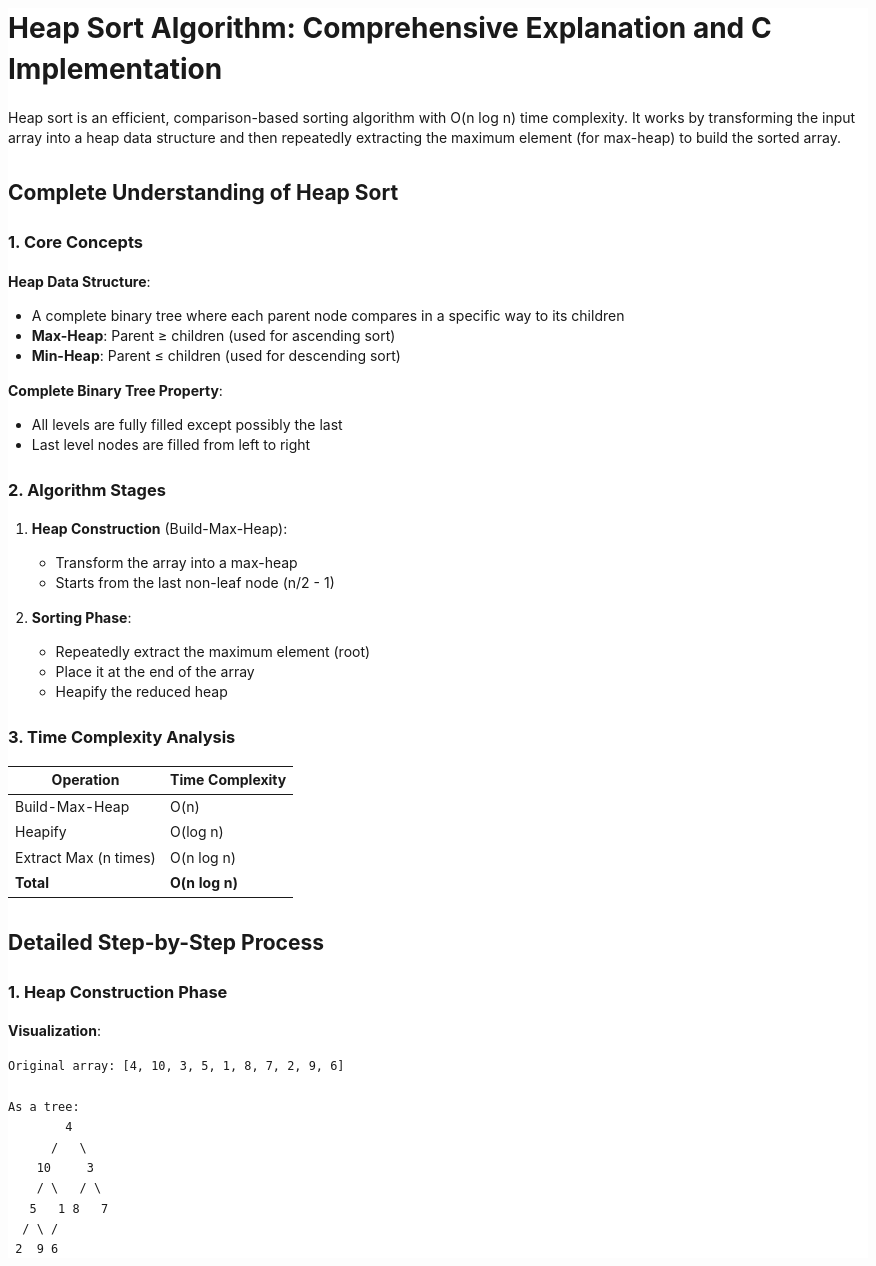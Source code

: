 # Heap Sort Algorithm: Comprehensive Explanation and C Implementation

Heap sort is an efficient, comparison-based sorting algorithm with O(n log n) time complexity. It works by transforming the input array into a heap data structure and then repeatedly extracting the maximum element (for max-heap) to build the sorted array.

## Complete Understanding of Heap Sort

### 1. Core Concepts

**Heap Data Structure**:
- A complete binary tree where each parent node compares in a specific way to its children
- **Max-Heap**: Parent ≥ children (used for ascending sort)
- **Min-Heap**: Parent ≤ children (used for descending sort)

**Complete Binary Tree Property**:
- All levels are fully filled except possibly the last
- Last level nodes are filled from left to right

### 2. Algorithm Stages

1. **Heap Construction** (Build-Max-Heap):
   - Transform the array into a max-heap
   - Starts from the last non-leaf node (n/2 - 1)

2. **Sorting Phase**:
   - Repeatedly extract the maximum element (root)
   - Place it at the end of the array
   - Heapify the reduced heap

### 3. Time Complexity Analysis

| Operation         | Time Complexity |
|-------------------|-----------------|
| Build-Max-Heap    | O(n)            |
| Heapify           | O(log n)        |
| Extract Max (n times) | O(n log n)    |
| **Total**         | **O(n log n)**  |

## Detailed Step-by-Step Process

### 1. Heap Construction Phase

**Visualization**:
```
Original array: [4, 10, 3, 5, 1, 8, 7, 2, 9, 6]

As a tree:
        4
      /   \
    10     3
    / \   / \
   5   1 8   7
  / \ /
 2  9 6
```
